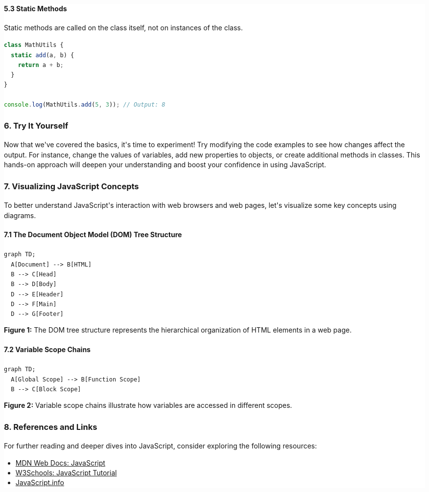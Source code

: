#### 5.3 Static Methods

Static methods are called on the class itself, not on instances of the class.

```javascript
class MathUtils {
  static add(a, b) {
    return a + b;
  }
}

console.log(MathUtils.add(5, 3)); // Output: 8
```

### 6. Try It Yourself

Now that we've covered the basics, it's time to experiment! Try modifying the code examples to see how changes affect the output. For instance, change the values of variables, add new properties to objects, or create additional methods in classes. This hands-on approach will deepen your understanding and boost your confidence in using JavaScript.

### 7. Visualizing JavaScript Concepts

To better understand JavaScript's interaction with web browsers and web pages, let's visualize some key concepts using diagrams.

#### 7.1 The Document Object Model (DOM) Tree Structure

```mermaid
graph TD;
  A[Document] --> B[HTML]
  B --> C[Head]
  B --> D[Body]
  D --> E[Header]
  D --> F[Main]
  D --> G[Footer]
```

**Figure 1:** The DOM tree structure represents the hierarchical organization of HTML elements in a web page.

#### 7.2 Variable Scope Chains

```mermaid
graph TD;
  A[Global Scope] --> B[Function Scope]
  B --> C[Block Scope]
```

**Figure 2:** Variable scope chains illustrate how variables are accessed in different scopes.

### 8. References and Links

For further reading and deeper dives into JavaScript, consider exploring the following resources:

- [MDN Web Docs: JavaScript](https://developer.mozilla.org/en-US/docs/Web/JavaScript)
- [W3Schools: JavaScript Tutorial](https://www.w3schools.com/js/)
- [JavaScript.info](https://javascript.info/)
